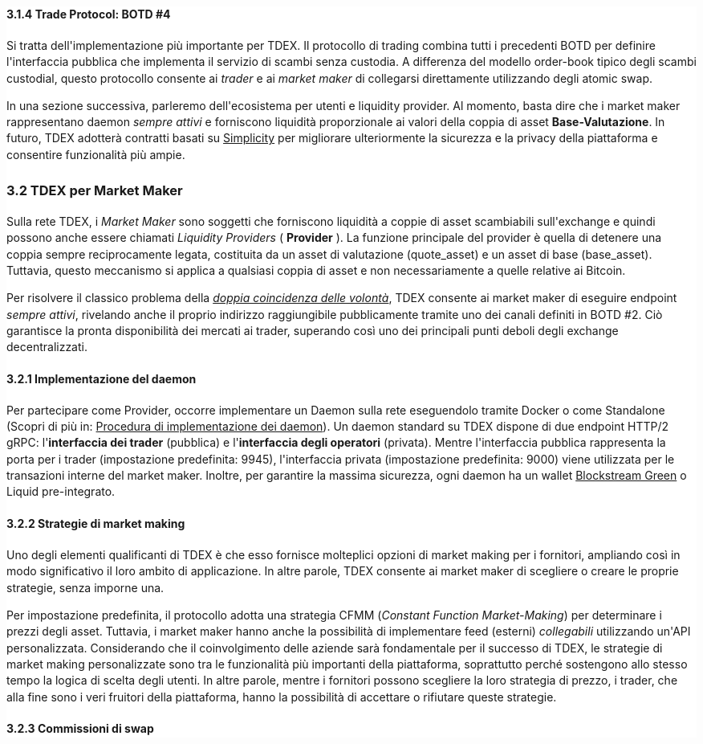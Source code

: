 #### 3.1.4 Trade Protocol: BOTD #4

Si tratta dell'implementazione più importante per TDEX. Il protocollo di trading combina tutti i precedenti BOTD per definire l'interfaccia pubblica che implementa il servizio di scambi senza custodia. A differenza del modello order-book tipico degli scambi custodial, questo protocollo consente ai *trader* e ai *market maker* di collegarsi direttamente utilizzando degli atomic swap.

In una sezione successiva, parleremo dell'ecosistema per utenti e liquidity provider. Al momento, basta dire che i market maker rappresentano daemon *sempre attivi* e forniscono liquidità proporzionale ai valori della coppia di asset **Base-Valutazione**. In futuro, TDEX adotterà contratti basati su [Simplicity](https://blockstream.com/simplicity.pdf) per migliorare ulteriormente la sicurezza e la privacy della piattaforma e consentire funzionalità più ampie.

### 3.2 TDEX per Market Maker

Sulla rete TDEX, i *Market Maker* sono soggetti che forniscono liquidità a coppie di asset scambiabili sull'exchange e quindi possono anche essere chiamati *Liquidity Providers* ( **Provider** ). La funzione principale del provider è quella di detenere una coppia sempre reciprocamente legata, costituita da un asset di valutazione (quote_asset) e un asset di base (base_asset). Tuttavia,  questo meccanismo si applica a qualsiasi coppia di asset e non necessariamente a quelle relative ai Bitcoin.

Per risolvere il classico problema della [*doppia coincidenza delle volontà*](https://www.oxfordreference.com/view/10.1093/oi/authority.20110803095622703), TDEX consente ai market maker di eseguire endpoint *sempre attivi*, rivelando anche il proprio indirizzo raggiungibile pubblicamente tramite uno dei canali definiti in BOTD #2. Ciò garantisce la pronta disponibilità dei mercati ai trader, superando così uno dei principali punti deboli degli exchange decentralizzati.

#### 3.2.1 Implementazione del daemon

Per partecipare come Provider, occorre implementare un Daemon sulla rete eseguendolo tramite Docker o come Standalone (Scopri di più in: [ Procedura di implementazione dei daemon](https://docs.tdex.network/tdex-daemon.html)). Un daemon standard su TDEX dispone di due endpoint HTTP/2 gRPC: l'**interfaccia dei trader** (pubblica) e l'**interfaccia degli operatori** (privata). Mentre l'interfaccia pubblica rappresenta la porta per i trader (impostazione predefinita: 9945), l'interfaccia privata (impostazione predefinita: 9000) viene utilizzata per le transazioni interne del market maker. Inoltre, per garantire la massima sicurezza, ogni daemon ha un wallet [Blockstream Green](https://help.blockstream.com/hc/en-us/categories/900000056183-Blockstream-Green) o Liquid pre-integrato.

#### 3.2.2 Strategie di market making

Uno degli elementi qualificanti di TDEX è che esso fornisce molteplici opzioni di market making per i fornitori, ampliando così in modo significativo il loro ambito di applicazione. In altre parole, TDEX consente ai market maker di scegliere o creare le proprie strategie, senza imporne una.

Per impostazione predefinita, il protocollo adotta una strategia CFMM (*Constant Function Market-Making*) per determinare i prezzi degli asset. Tuttavia, i market maker hanno anche la possibilità di implementare feed (esterni) *collegabili* utilizzando un'API personalizzata. Considerando che il coinvolgimento delle aziende sarà fondamentale per il successo di TDEX, le strategie di market making personalizzate sono tra le funzionalità più importanti della piattaforma, soprattutto perché sostengono allo stesso tempo la logica di scelta degli utenti. In altre parole, mentre i fornitori possono scegliere la loro strategia di prezzo, i trader, che alla fine sono i veri fruitori della piattaforma, hanno la possibilità di accettare o rifiutare queste strategie.

#### 3.2.3 Commissioni di swap
